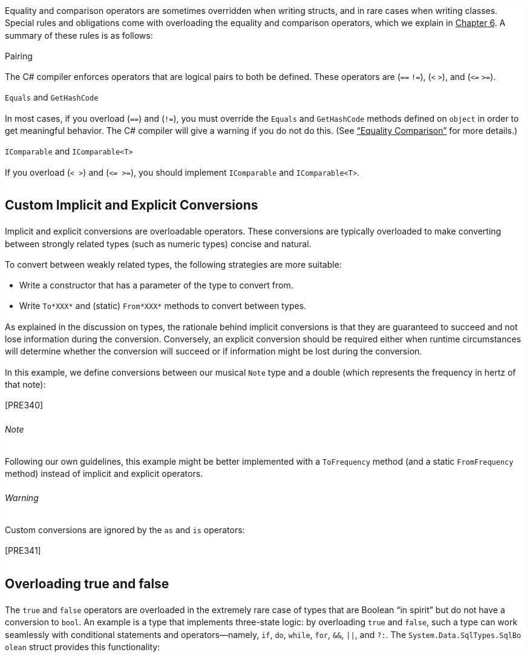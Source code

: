 Equality and comparison operators are sometimes overridden when writing structs, and in rare cases when writing classes. Special rules and obligations come with overloading the equality and comparison operators, which we explain in [Chapter 6](ch06.html#dotnet_fundamentals). A summary of these rules is as follows:

Pairing

The C# compiler enforces operators that are logical pairs to both be defined. These operators are (`==` `!=`), (`<` `>`), and (`<=` `>=`).

`Equals` and `GetHashCode`

In most cases, if you overload (`==`) and (`!=`), you must override the `Equals` and `GetHashCode` methods defined on `object` in order to get meaningful behavior. The C# compiler will give a warning if you do not do this. (See [“Equality Comparison”](#equality_comparison-id00016) for more details.)

`IComparable` and `IComparable<T>`

If you overload (`< >`) and (`<= >=`), you should implement `IComparable` and `IComparable<T>`.

## Custom Implicit and Explicit Conversions

Implicit and explicit conversions are overloadable operators. These conversions are typically overloaded to make converting between strongly related types (such as numeric types) concise and natural.

To convert between weakly related types, the following strategies are more suitable:

*   Write a constructor that has a parameter of the type to convert from.

*   Write `To*XXX*` and (static) `From*XXX*` methods to convert between types.

As explained in the discussion on types, the rationale behind implicit conversions is that they are guaranteed to succeed and not lose information during the conversion. Conversely, an explicit conversion should be required either when runtime circumstances will determine whether the conversion will succeed or if information might be lost during the conversion.

In this example, we define conversions between our musical `Note` type and a double (which represents the frequency in hertz of that note):

[PRE340]

###### Note

Following our own guidelines, this example might be better implemented with a `ToFrequency` method (and a static `FromFrequency` method) instead of implicit and explicit operators.

###### Warning

Custom conversions are ignored by the `as` and `is` operators:

[PRE341]

## Overloading true and false

The `true` and `false` operators are overloaded in the extremely rare case of types that are Boolean “in spirit” but do not have a conversion to `bool`. An example is a type that implements three-state logic: by overloading `true` and `false`, such a type can work seamlessly with conditional statements and operators—namely, `if`, `do`, `while`, `for`, `&&`, `||`, and `?:`. The `System.Data.SqlTypes.SqlBoolean` struct provides this functionality:
